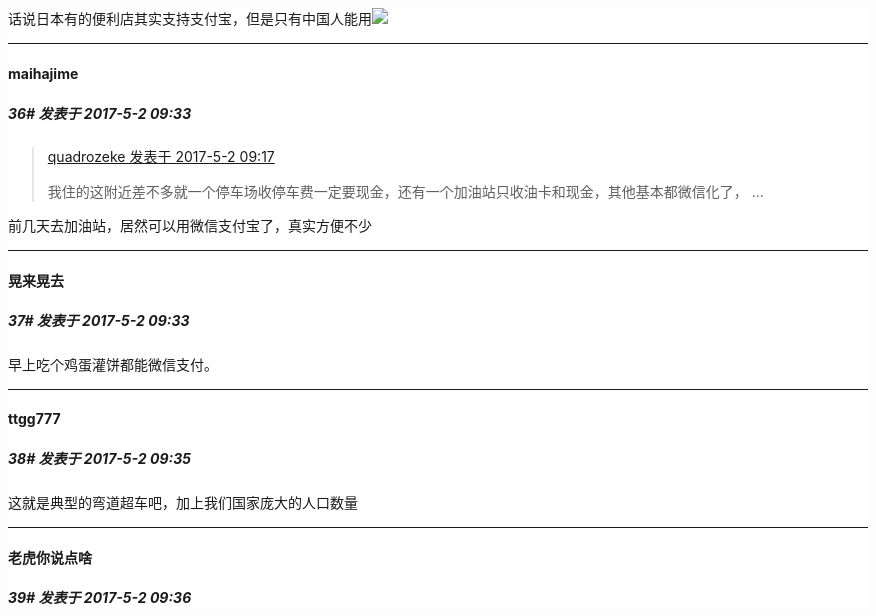 


话说日本有的便利店其实支持支付宝，但是只有中国人能用<img src="https://static.saraba1st.com/image/smiley/face2017/143.png" referrerpolicy="no-referrer">







-----

####  maihajime  
##### 36#       发表于 2017-5-2 09:33



<blockquote><a href="httphttps://bbs.saraba1st.com/2b/forum.php?mod=redirect&amp;goto=findpost&amp;pid=35824061&amp;ptid=1500152" target="_blank">quadrozeke 发表于 2017-5-2 09:17</a>

我住的这附近差不多就一个停车场收停车费一定要现金，还有一个加油站只收油卡和现金，其他基本都微信化了， ...</blockquote>
前几天去加油站，居然可以用微信支付宝了，真实方便不少







-----

####  晃来晃去  
##### 37#       发表于 2017-5-2 09:33




早上吃个鸡蛋灌饼都能微信支付。







-----

####  ttgg777  
##### 38#       发表于 2017-5-2 09:35




这就是典型的弯道超车吧，加上我们国家庞大的人口数量







-----

####  老虎你说点啥  
##### 39#       发表于 2017-5-2 09:36


